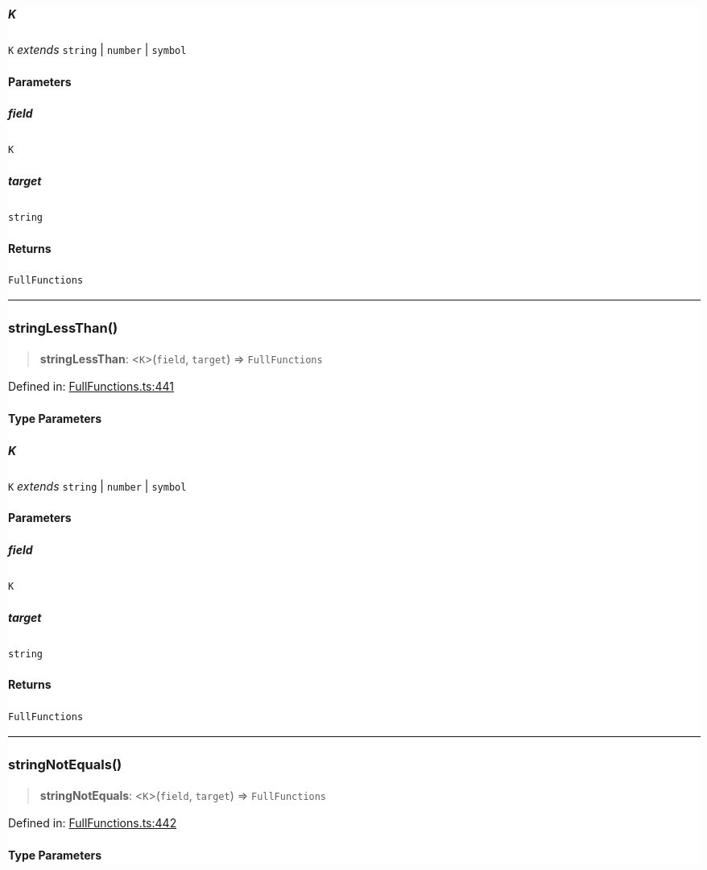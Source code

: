 ##### K

`K` *extends* `string` \| `number` \| `symbol`

#### Parameters

##### field

`K`

##### target

`string`

#### Returns

`FullFunctions`

***

### stringLessThan()

> **stringLessThan**: \<`K`\>(`field`, `target`) => `FullFunctions`

Defined in: [FullFunctions.ts:441](https://github.com/maduhaime/collectype/blob/ba52424b164c706fb5e7ecc5581685b53a2ac88d/src/FullFunctions.ts#L441)

#### Type Parameters

##### K

`K` *extends* `string` \| `number` \| `symbol`

#### Parameters

##### field

`K`

##### target

`string`

#### Returns

`FullFunctions`

***

### stringNotEquals()

> **stringNotEquals**: \<`K`\>(`field`, `target`) => `FullFunctions`

Defined in: [FullFunctions.ts:442](https://github.com/maduhaime/collectype/blob/ba52424b164c706fb5e7ecc5581685b53a2ac88d/src/FullFunctions.ts#L442)

#### Type Parameters
